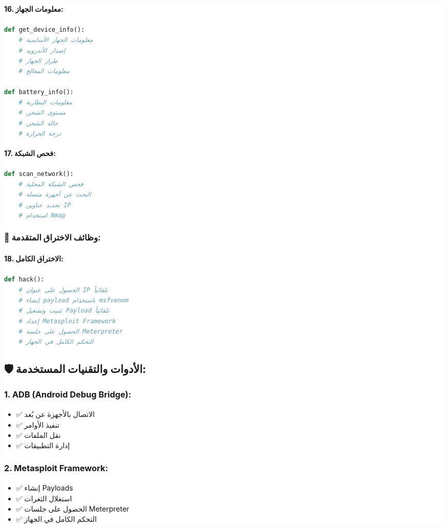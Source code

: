 #### **16. معلومات الجهاز:**
```python
def get_device_info():
    # معلومات الجهاز الأساسية
    # إصدار الأندرويد
    # طراز الجهاز
    # معلومات المعالج

def battery_info():
    # معلومات البطارية
    # مستوى الشحن
    # حالة الشحن
    # درجة الحرارة
```

#### **17. فحص الشبكة:**
```python
def scan_network():
    # فحص الشبكة المحلية
    # البحث عن أجهزة متصلة
    # تحديد عناوين IP
    # استخدام Nmap
```

### **🎯 وظائف الاختراق المتقدمة:**

#### **18. الاختراق الكامل:**
```python
def hack():
    # الحصول على عنوان IP تلقائياً
    # إنشاء payload باستخدام msfvenom
    # تثبيت وتشغيل Payload تلقائياً
    # إعداد Metasploit Framework
    # الحصول على جلسة Meterpreter
    # التحكم الكامل في الجهاز
```

## 🛡️ **الأدوات والتقنيات المستخدمة:**

### **1. ADB (Android Debug Bridge):**
- ✅ الاتصال بالأجهزة عن بُعد
- ✅ تنفيذ الأوامر
- ✅ نقل الملفات
- ✅ إدارة التطبيقات

### **2. Metasploit Framework:**
- ✅ إنشاء Payloads
- ✅ استغلال الثغرات
- ✅ الحصول على جلسات Meterpreter
- ✅ التحكم الكامل في الجهاز
